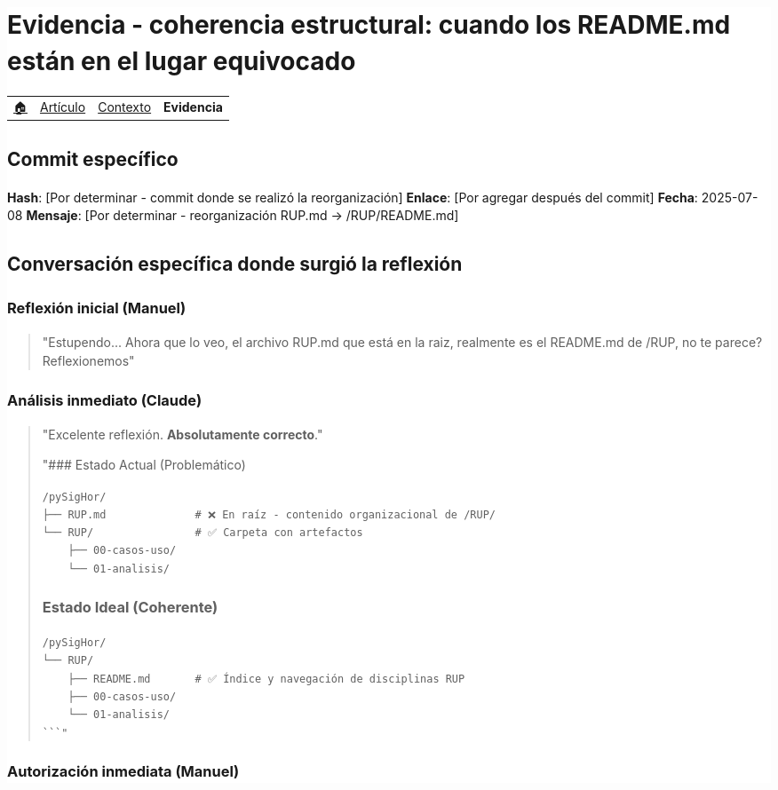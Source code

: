 # Evidencia - coherencia estructural: cuando los README.md están en el lugar equivocado

<div align=right>

|||||
|-|-|-|-|
|[🏠️](../README.md)|[Artículo](README.md)|[Contexto](contexto.md) | **Evidencia**

</div>

## Commit específico

**Hash**: [Por determinar - commit donde se realizó la reorganización]
**Enlace**: [Por agregar después del commit]
**Fecha**: 2025-07-08
**Mensaje**: [Por determinar - reorganización RUP.md → /RUP/README.md]

## Conversación específica donde surgió la reflexión

### Reflexión inicial (Manuel)

> "Estupendo... Ahora que lo veo, el archivo RUP.md que está en la raiz, realmente es el README.md de /RUP, no te parece? Reflexionemos"

### Análisis inmediato (Claude)

> "Excelente reflexión. **Absolutamente correcto**."
> 
> "### Estado Actual (Problemático)
> ```
> /pySigHor/
> ├── RUP.md              # ❌ En raíz - contenido organizacional de /RUP/
> └── RUP/                # ✅ Carpeta con artefactos
>     ├── 00-casos-uso/
>     └── 01-analisis/
> ```
> 
> ### Estado Ideal (Coherente)
> ```
> /pySigHor/
> └── RUP/
>     ├── README.md       # ✅ Índice y navegación de disciplinas RUP
>     ├── 00-casos-uso/
>     └── 01-analisis/
> ```"

### Autorización inmediata (Manuel)
